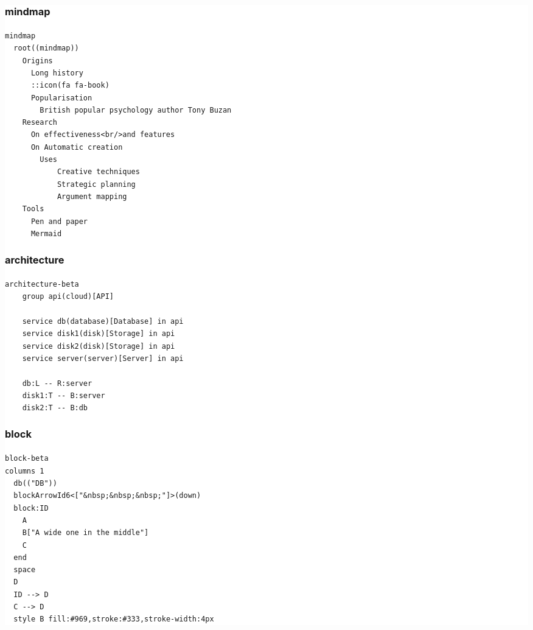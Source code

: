 ### mindmap
    
```mermaid
mindmap
  root((mindmap))
    Origins
      Long history
      ::icon(fa fa-book)
      Popularisation
        British popular psychology author Tony Buzan
    Research
      On effectiveness<br/>and features
      On Automatic creation
        Uses
            Creative techniques
            Strategic planning
            Argument mapping
    Tools
      Pen and paper
      Mermaid
```

### architecture    
    
```mermaid
architecture-beta
    group api(cloud)[API]

    service db(database)[Database] in api
    service disk1(disk)[Storage] in api
    service disk2(disk)[Storage] in api
    service server(server)[Server] in api

    db:L -- R:server
    disk1:T -- B:server
    disk2:T -- B:db
```

### block    
    
```mermaid
block-beta
columns 1
  db(("DB"))
  blockArrowId6<["&nbsp;&nbsp;&nbsp;"]>(down)
  block:ID
    A
    B["A wide one in the middle"]
    C
  end
  space
  D
  ID --> D
  C --> D
  style B fill:#969,stroke:#333,stroke-width:4px
```


[^1]: This is a footnote content.
[^bignote]: The first paragraph of the definition.
[^@#$%]: A footnote on the label: "@#$%".